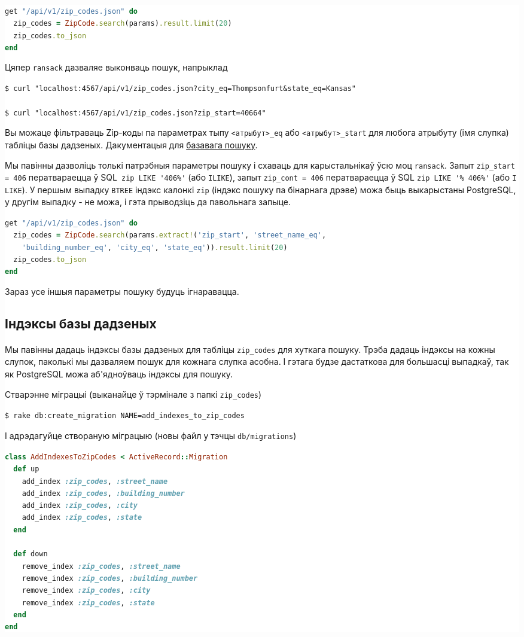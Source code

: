 ```ruby
get "/api/v1/zip_codes.json" do
  zip_codes = ZipCode.search(params).result.limit(20)
  zip_codes.to_json
end
```

Цяпер `ransack` дазваляе выконваць пошук, напрыклад

    $ curl "localhost:4567/api/v1/zip_codes.json?city_eq=Thompsonfurt&state_eq=Kansas"

    $ curl "localhost:4567/api/v1/zip_codes.json?zip_start=40664"

Вы можаце фільтраваць Zip-коды па параметрах тыпу `<атрыбут>_eq` або `<атрыбут>_start` для любога атрыбуту (імя слупка) табліцы базы дадзеных. Дакументацыя для [базавага пошуку](https://github.com/activerecord-hackery/ransack/wiki/Basic-Searching).

Мы павінны дазволіць толькі патрэбныя параметры пошуку і схаваць для карыстальнікаў ўсю моц `ransack`. Запыт `zip_start = 406` ператвараецца ў SQL` zip LIKE '406%'` (або `ILIKE`), запыт `zip_cont = 406` ператвараецца ў SQL `zip LIKE '% 406%'` (або `ILIKE`). У першым выпадку `BTREE` індэкс калонкі `zip` (індэкс пошуку па бінарнага дрэве) можа быць выкарыстаны PostgreSQL, у другім выпадку - не можа, і гэта прыводзіць да павольнага запыце.

```ruby
get "/api/v1/zip_codes.json" do
  zip_codes = ZipCode.search(params.extract!('zip_start', 'street_name_eq',
    'building_number_eq', 'city_eq', 'state_eq')).result.limit(20)
  zip_codes.to_json
end
```

Зараз усе іншыя параметры пошуку будуць ігнаравацца.

## <a name="database-indexes"></a>Індэксы базы дадзеных

Мы павінны дадаць індэксы базы дадзеных для табліцы `zip_codes` для хуткага пошуку. Трэба дадаць індэксы на кожны слупок, паколькі мы дазваляем пошук для кожнага слупка асобна. І гэтага будзе дастаткова для большасці выпадкаў, так як PostgreSQL можа аб'ядноўваць індэксы для пошуку.

Стварэнне міграцыі (выканайце ў тэрмінале з папкі `zip_codes`)

    $ rake db:create_migration NAME=add_indexes_to_zip_codes

І адрэдагуйце створаную міграцыю (новы файл у тэчцы `db/migrations`)

```ruby
class AddIndexesToZipCodes < ActiveRecord::Migration
  def up
    add_index :zip_codes, :street_name
    add_index :zip_codes, :building_number
    add_index :zip_codes, :city
    add_index :zip_codes, :state
  end

  def down
    remove_index :zip_codes, :street_name
    remove_index :zip_codes, :building_number
    remove_index :zip_codes, :city
    remove_index :zip_codes, :state
  end
end
```

